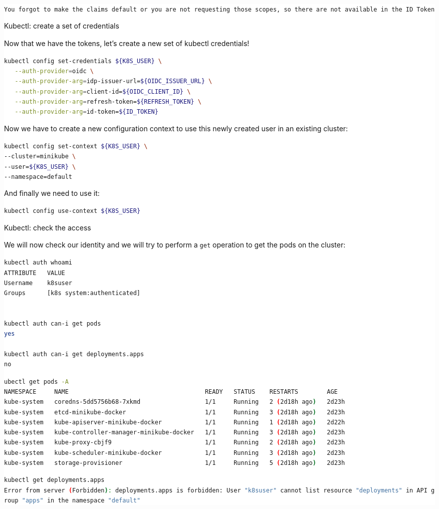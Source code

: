     You forgot to make the claims default or you are not requesting those scopes, so there are not available in the ID Token

Kubectl: create a set of credentials

Now that we have the tokens, let’s create a new set of kubectl credentials!

```sh
kubectl config set-credentials ${K8S_USER} \
   --auth-provider=oidc \
   --auth-provider-arg=idp-issuer-url=${OIDC_ISSUER_URL} \
   --auth-provider-arg=client-id=${OIDC_CLIENT_ID} \
   --auth-provider-arg=refresh-token=${REFRESH_TOKEN} \
   --auth-provider-arg=id-token=${ID_TOKEN}
```

Now we have to create a new configuration context to use this newly created user in an existing cluster:

```sh
kubectl config set-context ${K8S_USER} \
--cluster=minikube \
--user=${K8S_USER} \
--namespace=default
```

And finally we need to use it:

```sh
kubectl config use-context ${K8S_USER}
```

Kubectl: check the access

We will now check our identity and we will try to perform a `get` operation to get the pods on the cluster:

```sh
kubectl auth whoami
ATTRIBUTE   VALUE
Username    k8suser
Groups      [k8s system:authenticated]


kubectl auth can-i get pods
yes

kubectl auth can-i get deployments.apps
no
```

```sh
ubectl get pods -A
NAMESPACE     NAME                                      READY   STATUS    RESTARTS        AGE
kube-system   coredns-5dd5756b68-7xkmd                  1/1     Running   2 (2d18h ago)   2d23h
kube-system   etcd-minikube-docker                      1/1     Running   3 (2d18h ago)   2d23h
kube-system   kube-apiserver-minikube-docker            1/1     Running   1 (2d18h ago)   2d22h
kube-system   kube-controller-manager-minikube-docker   1/1     Running   3 (2d18h ago)   2d23h
kube-system   kube-proxy-cbjf9                          1/1     Running   2 (2d18h ago)   2d23h
kube-system   kube-scheduler-minikube-docker            1/1     Running   3 (2d18h ago)   2d23h
kube-system   storage-provisioner                       1/1     Running   5 (2d18h ago)   2d23h
```

```sh
kubectl get deployments.apps
Error from server (Forbidden): deployments.apps is forbidden: User "k8suser" cannot list resource "deployments" in API group "apps" in the namespace "default"
```


